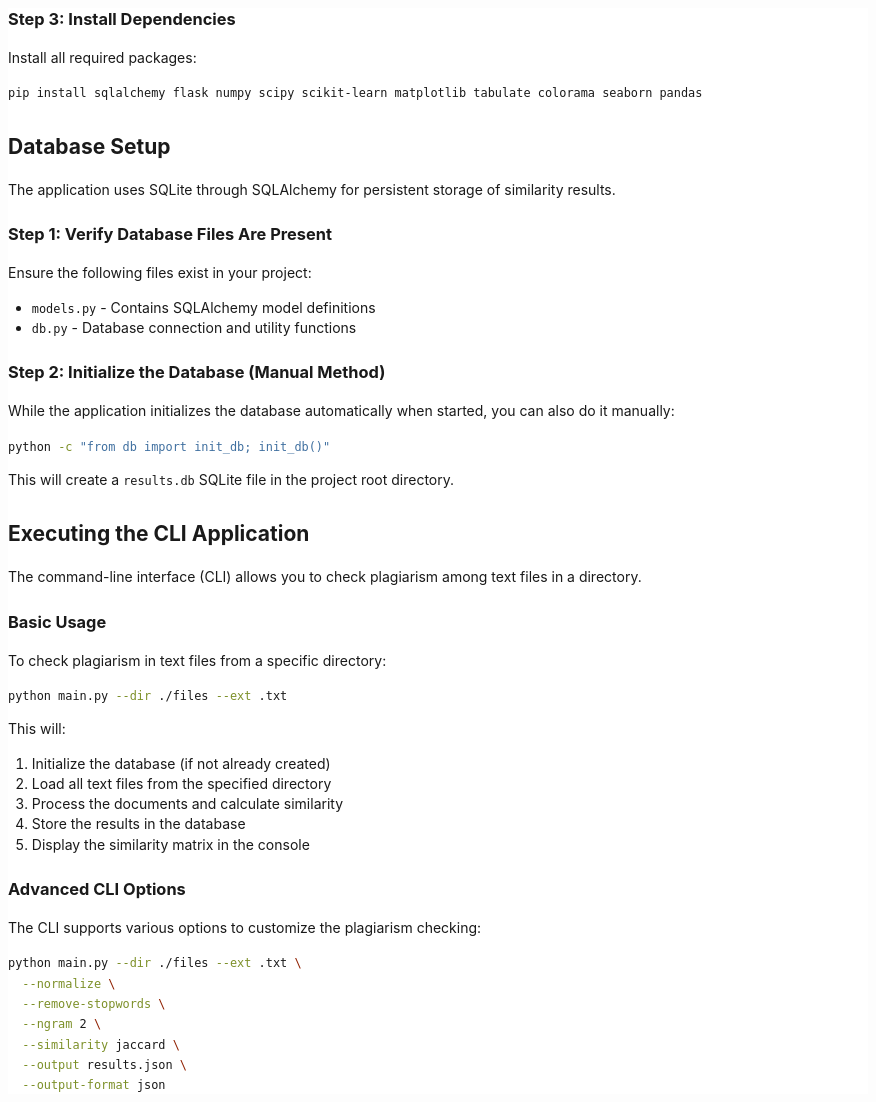 ### Step 3: Install Dependencies

Install all required packages:

```bash
pip install sqlalchemy flask numpy scipy scikit-learn matplotlib tabulate colorama seaborn pandas
```

## Database Setup

The application uses SQLite through SQLAlchemy for persistent storage of similarity results.

### Step 1: Verify Database Files Are Present

Ensure the following files exist in your project:

- `models.py` - Contains SQLAlchemy model definitions
- `db.py` - Database connection and utility functions

### Step 2: Initialize the Database (Manual Method)

While the application initializes the database automatically when started, you can also do it manually:

```bash
python -c "from db import init_db; init_db()"
```

This will create a `results.db` SQLite file in the project root directory.

## Executing the CLI Application

The command-line interface (CLI) allows you to check plagiarism among text files in a directory.

### Basic Usage

To check plagiarism in text files from a specific directory:

```bash
python main.py --dir ./files --ext .txt
```

This will:
1. Initialize the database (if not already created)
2. Load all text files from the specified directory
3. Process the documents and calculate similarity
4. Store the results in the database
5. Display the similarity matrix in the console

### Advanced CLI Options

The CLI supports various options to customize the plagiarism checking:

```bash
python main.py --dir ./files --ext .txt \
  --normalize \
  --remove-stopwords \
  --ngram 2 \
  --similarity jaccard \
  --output results.json \
  --output-format json
```
